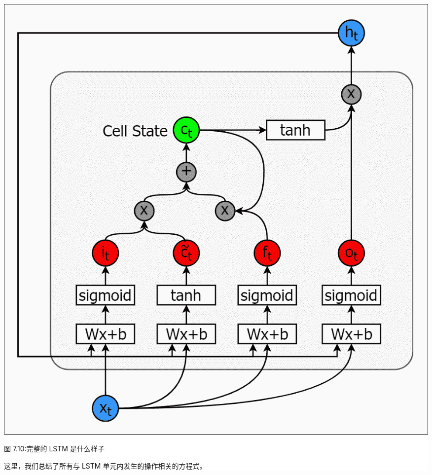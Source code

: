 ![LSTMs in more detail](img/B08681_07_21.jpg)

图 7.10:完整的 LSTM 是什么样子

这里，我们总结了所有与 LSTM 单元内发生的操作相关的方程式。
